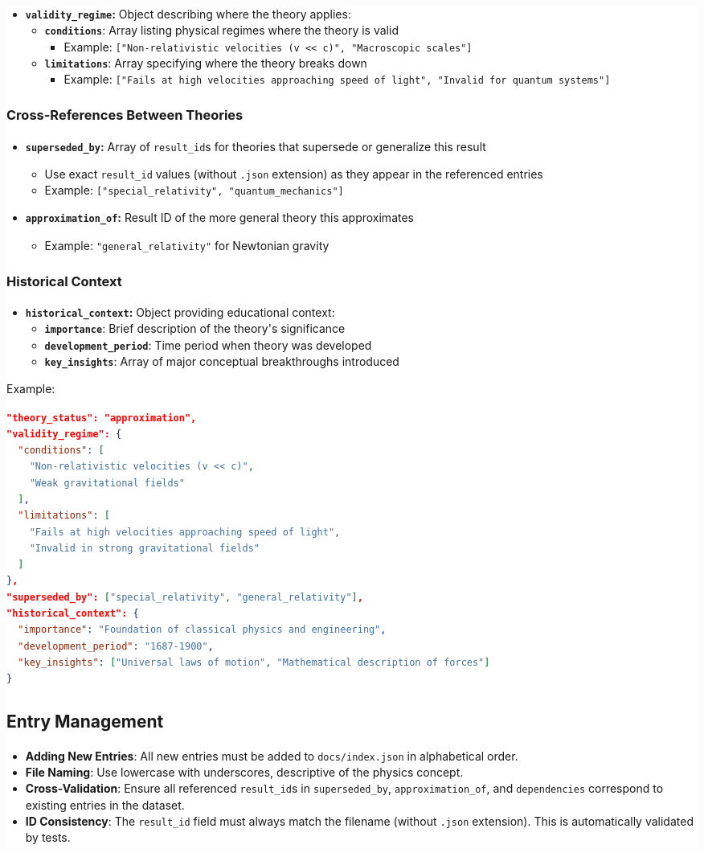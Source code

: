 - **`validity_regime`:** Object describing where the theory applies:
  - **`conditions`**: Array listing physical regimes where the theory is valid
    - Example: `["Non-relativistic velocities (v << c)", "Macroscopic scales"]`
  - **`limitations`**: Array specifying where the theory breaks down
    - Example: `["Fails at high velocities approaching speed of light", "Invalid for quantum systems"]`

### Cross-References Between Theories

- **`superseded_by`:** Array of `result_id`s for theories that supersede or generalize this result

  - Use exact `result_id` values (without `.json` extension) as they appear in the referenced entries
  - Example: `["special_relativity", "quantum_mechanics"]`

- **`approximation_of`:** Result ID of the more general theory this approximates
  - Example: `"general_relativity"` for Newtonian gravity

### Historical Context

- **`historical_context`:** Object providing educational context:
  - **`importance`**: Brief description of the theory's significance
  - **`development_period`**: Time period when theory was developed
  - **`key_insights`**: Array of major conceptual breakthroughs introduced

Example:

```json
"theory_status": "approximation",
"validity_regime": {
  "conditions": [
    "Non-relativistic velocities (v << c)",
    "Weak gravitational fields"
  ],
  "limitations": [
    "Fails at high velocities approaching speed of light",
    "Invalid in strong gravitational fields"
  ]
},
"superseded_by": ["special_relativity", "general_relativity"],
"historical_context": {
  "importance": "Foundation of classical physics and engineering",
  "development_period": "1687-1900",
  "key_insights": ["Universal laws of motion", "Mathematical description of forces"]
}
```

## Entry Management

- **Adding New Entries**: All new entries must be added to `docs/index.json` in alphabetical order.
- **File Naming**: Use lowercase with underscores, descriptive of the physics concept.
- **Cross-Validation**: Ensure all referenced `result_id`s in `superseded_by`, `approximation_of`, and `dependencies` correspond to existing entries in the dataset.
- **ID Consistency**: The `result_id` field must always match the filename (without `.json` extension). This is automatically validated by tests.

